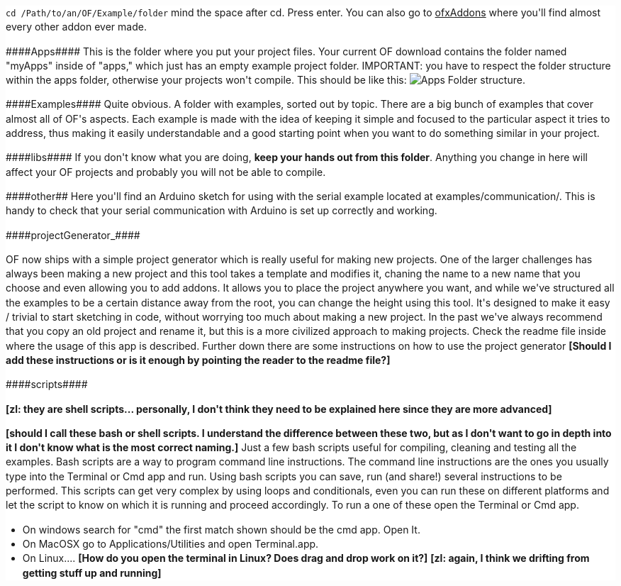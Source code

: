 ````cd /Path/to/an/OF/Example/folder```` mind the space after cd. Press enter. 
You can also go to [ofxAddons](http://ofxaddons.com/ "ofxaddons, a collection of OF addons") where you'll find almost every other addon ever made.

####Apps####
This is the folder where you put your project files.
Your current OF download contains the folder named "myApps" inside of "apps," which just has an empty example project folder.
IMPORTANT: you have to respect the folder structure within the apps folder, otherwise your projects won't compile. This should be like this:
![Apps Folder structure](images/appsFolderStructure.png "Apps Folder Structure").


####Examples####
Quite obvious. A folder with examples, sorted out by topic. There are a big bunch of examples that cover almost all of OF's aspects. Each example is made with the idea of keeping it simple and focused to the particular aspect it tries to address, thus making it easily understandable and a good starting point when you want to do something similar in your project.

####libs####
If you don't know what you are doing, **keep your hands out from this folder**.
Anything you change in here will affect your OF projects and probably you will not be able to compile.

####other##
Here you'll find an Arduino sketch for using with the serial example located at examples/communication/. This is handy to check that your serial communication with Arduino is set up correctly and working.

####projectGenerator_####

OF now ships with a simple project generator which is really useful for making new projects.  One of the larger challenges has always been making a new project and this tool takes a template and modifies it, chaning the name to a new name that you choose and even allowing you to add addons. It allows you to place the project anywhere you want, and while we've structured all the examples to be a certain distance away from the root, you can change the height using this tool.  It's designed to make it easy / trivial to start sketching in code, without worrying too much about making a new project.  In the past we've always recommend that you copy an old project and rename it, but this is a more civilized approach to making projects. Check the readme file inside where the usage of this app is described. Further down there are some instructions on how to use the project generator **[Should I add these instructions or is it enough by pointing the reader to the readme file?]**

####scripts####

**[zl: they are shell scripts...  personally, I don't think they need to be explained here since they are more advanced]**

**[should I call these bash or shell scripts. I understand the difference between these two, but as I don't want to go in depth into it I don't know what is the most correct naming.]**
Just a few bash scripts useful for compiling, cleaning and testing all the examples.
Bash scripts are a way to program command line instructions. The command line instructions are the ones you usually type into the Terminal or Cmd app and run. Using bash scripts you can save, run (and share!) several instructions to be performed. This scripts can get very complex by using loops and conditionals, even you can run these on different platforms and let the script to know on which it is running and proceed accordingly.
To run a one of these open the Terminal or Cmd app.
- On windows search for "cmd" the first match shown should be the cmd app. Open It. 
- On MacOSX go to Applications/Utilities and open Terminal.app.
- On Linux....
**[How do you open the terminal in Linux? Does drag and drop work on it?]**
**[zl: again, I think we drifting from getting stuff up and running]**
````